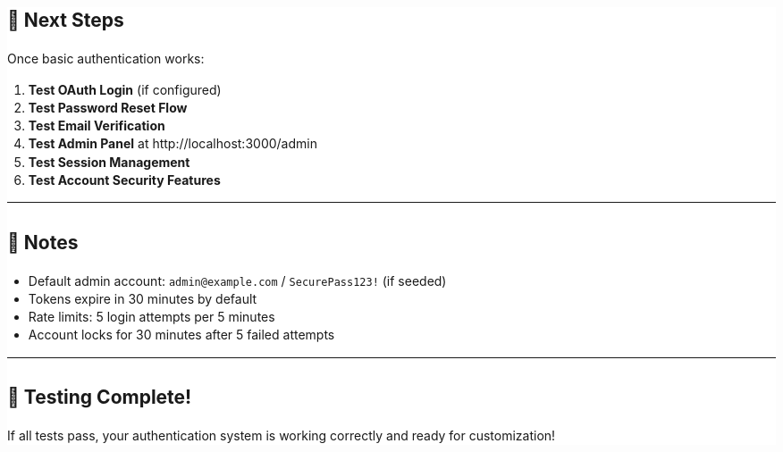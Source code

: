 
## 🎯 Next Steps

Once basic authentication works:

1. **Test OAuth Login** (if configured)
2. **Test Password Reset Flow**
3. **Test Email Verification**
4. **Test Admin Panel** at http://localhost:3000/admin
5. **Test Session Management**
6. **Test Account Security Features**

---

## 📝 Notes

- Default admin account: `admin@example.com` / `SecurePass123!` (if seeded)
- Tokens expire in 30 minutes by default
- Rate limits: 5 login attempts per 5 minutes
- Account locks for 30 minutes after 5 failed attempts

---

## 🎉 Testing Complete!

If all tests pass, your authentication system is working correctly and ready for customization!